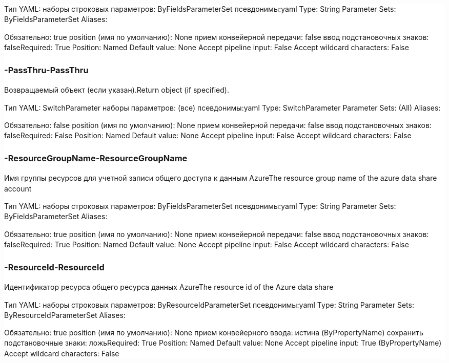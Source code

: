 <span data-ttu-id="8f1f8-125">Тип YAML: наборы строковых параметров: ByFieldsParameterSet псевдонимы:</span><span class="sxs-lookup"><span data-stu-id="8f1f8-125">yaml Type: String Parameter Sets: ByFieldsParameterSet Aliases:</span></span> 

<span data-ttu-id="8f1f8-126">Обязательно: true position (имя по умолчанию): None прием конвейерной передачи: false ввод подстановочных знаков: false</span><span class="sxs-lookup"><span data-stu-id="8f1f8-126">Required: True Position: Named Default value: None Accept pipeline input: False Accept wildcard characters: False</span></span>


### <span data-ttu-id="8f1f8-127">-PassThru</span><span class="sxs-lookup"><span data-stu-id="8f1f8-127">-PassThru</span></span>
<span data-ttu-id="8f1f8-128">Возвращаемый объект (если указан).</span><span class="sxs-lookup"><span data-stu-id="8f1f8-128">Return object (if specified).</span></span>

<span data-ttu-id="8f1f8-129">Тип YAML: SwitchParameter наборы параметров: (все) псевдонимы:</span><span class="sxs-lookup"><span data-stu-id="8f1f8-129">yaml Type: SwitchParameter Parameter Sets: (All) Aliases:</span></span> 

<span data-ttu-id="8f1f8-130">Обязательно: false position (имя по умолчанию): None прием конвейерной передачи: false ввод подстановочных знаков: false</span><span class="sxs-lookup"><span data-stu-id="8f1f8-130">Required: False Position: Named Default value: None Accept pipeline input: False Accept wildcard characters: False</span></span>


### <span data-ttu-id="8f1f8-131">-ResourceGroupName</span><span class="sxs-lookup"><span data-stu-id="8f1f8-131">-ResourceGroupName</span></span>
<span data-ttu-id="8f1f8-132">Имя группы ресурсов для учетной записи общего доступа к данным Azure</span><span class="sxs-lookup"><span data-stu-id="8f1f8-132">The resource group name of the azure data share account</span></span>

<span data-ttu-id="8f1f8-133">Тип YAML: наборы строковых параметров: ByFieldsParameterSet псевдонимы:</span><span class="sxs-lookup"><span data-stu-id="8f1f8-133">yaml Type: String Parameter Sets: ByFieldsParameterSet Aliases:</span></span> 

<span data-ttu-id="8f1f8-134">Обязательно: true position (имя по умолчанию): None прием конвейерной передачи: false ввод подстановочных знаков: false</span><span class="sxs-lookup"><span data-stu-id="8f1f8-134">Required: True Position: Named Default value: None Accept pipeline input: False Accept wildcard characters: False</span></span>


### <span data-ttu-id="8f1f8-135">-ResourceId</span><span class="sxs-lookup"><span data-stu-id="8f1f8-135">-ResourceId</span></span>
<span data-ttu-id="8f1f8-136">Идентификатор ресурса общего ресурса данных Azure</span><span class="sxs-lookup"><span data-stu-id="8f1f8-136">The resource id of the Azure data share</span></span>

<span data-ttu-id="8f1f8-137">Тип YAML: наборы строковых параметров: ByResourceIdParameterSet псевдонимы:</span><span class="sxs-lookup"><span data-stu-id="8f1f8-137">yaml Type: String Parameter Sets: ByResourceIdParameterSet Aliases:</span></span> 

<span data-ttu-id="8f1f8-138">Обязательно: true position (имя по умолчанию): None прием конвейерного ввода: истина (ByPropertyName) сохранить подстановочные знаки: ложь</span><span class="sxs-lookup"><span data-stu-id="8f1f8-138">Required: True Position: Named Default value: None Accept pipeline input: True (ByPropertyName) Accept wildcard characters: False</span></span>
